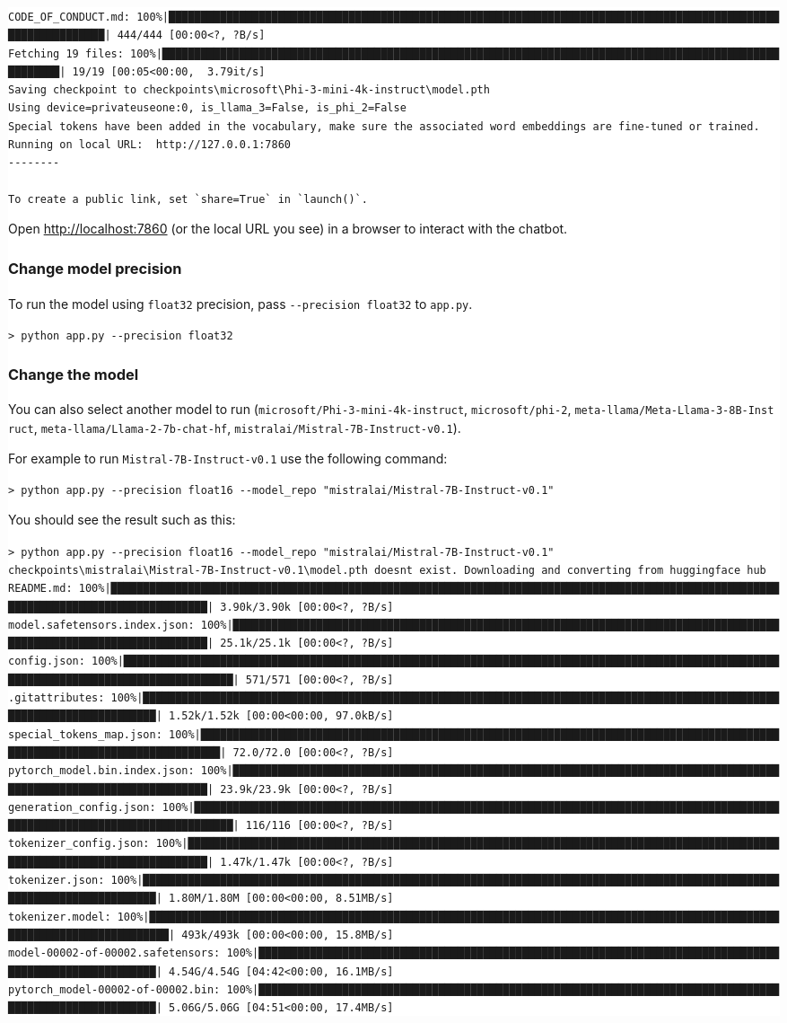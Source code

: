 ```
CODE_OF_CONDUCT.md: 100%|██████████████████████████████████████████████████████████████████████████████████████████████████████████████| 444/444 [00:00<?, ?B/s]
Fetching 19 files: 100%|████████████████████████████████████████████████████████████████████████████████████████████████████████| 19/19 [00:05<00:00,  3.79it/s]
Saving checkpoint to checkpoints\microsoft\Phi-3-mini-4k-instruct\model.pth
Using device=privateuseone:0, is_llama_3=False, is_phi_2=False
Special tokens have been added in the vocabulary, make sure the associated word embeddings are fine-tuned or trained.
Running on local URL:  http://127.0.0.1:7860
--------

To create a public link, set `share=True` in `launch()`.
```

Open [http://localhost:7860](http://localhost:7860) (or the local URL you see) in a browser to interact with the chatbot.

### Change model precision

To run the model using `float32` precision, pass `--precision float32` to `app.py`.

```
> python app.py --precision float32
```

### Change the model

You can also select another model to run (`microsoft/Phi-3-mini-4k-instruct`, `microsoft/phi-2`, `meta-llama/Meta-Llama-3-8B-Instruct`, `meta-llama/Llama-2-7b-chat-hf`, `mistralai/Mistral-7B-Instruct-v0.1`).

For example to run `Mistral-7B-Instruct-v0.1` use the following command:

```
> python app.py --precision float16 --model_repo "mistralai/Mistral-7B-Instruct-v0.1"
```

You should see the result such as this:

```
> python app.py --precision float16 --model_repo "mistralai/Mistral-7B-Instruct-v0.1"
checkpoints\mistralai\Mistral-7B-Instruct-v0.1\model.pth doesnt exist. Downloading and converting from huggingface hub
README.md: 100%|███████████████████████████████████████████████████████████████████████████████████████████████████████████████████████████████████████| 3.90k/3.90k [00:00<?, ?B/s] 
model.safetensors.index.json: 100%|████████████████████████████████████████████████████████████████████████████████████████████████████████████████████| 25.1k/25.1k [00:00<?, ?B/s] 
config.json: 100%|█████████████████████████████████████████████████████████████████████████████████████████████████████████████████████████████████████████| 571/571 [00:00<?, ?B/s] 
.gitattributes: 100%|██████████████████████████████████████████████████████████████████████████████████████████████████████████████████████████| 1.52k/1.52k [00:00<00:00, 97.0kB/s] 
special_tokens_map.json: 100%|███████████████████████████████████████████████████████████████████████████████████████████████████████████████████████████| 72.0/72.0 [00:00<?, ?B/s] 
pytorch_model.bin.index.json: 100%|████████████████████████████████████████████████████████████████████████████████████████████████████████████████████| 23.9k/23.9k [00:00<?, ?B/s] 
generation_config.json: 100%|██████████████████████████████████████████████████████████████████████████████████████████████████████████████████████████████| 116/116 [00:00<?, ?B/s] 
tokenizer_config.json: 100%|███████████████████████████████████████████████████████████████████████████████████████████████████████████████████████████| 1.47k/1.47k [00:00<?, ?B/s] 
tokenizer.json: 100%|██████████████████████████████████████████████████████████████████████████████████████████████████████████████████████████| 1.80M/1.80M [00:00<00:00, 8.51MB/s] 
tokenizer.model: 100%|███████████████████████████████████████████████████████████████████████████████████████████████████████████████████████████| 493k/493k [00:00<00:00, 15.8MB/s] 
model-00002-of-00002.safetensors: 100%|████████████████████████████████████████████████████████████████████████████████████████████████████████| 4.54G/4.54G [04:42<00:00, 16.1MB/s] 
pytorch_model-00002-of-00002.bin: 100%|████████████████████████████████████████████████████████████████████████████████████████████████████████| 5.06G/5.06G [04:51<00:00, 17.4MB/s] 
```